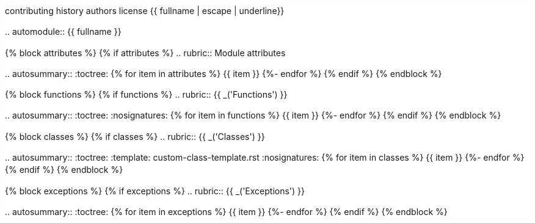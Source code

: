    contributing
   history
   authors
   license
{{ fullname | escape | underline}}

.. automodule:: {{ fullname }}

   {% block attributes %}
   {% if attributes %}
   .. rubric:: Module attributes

   .. autosummary::
      :toctree:
   {% for item in attributes %}
      {{ item }}
   {%- endfor %}
   {% endif %}
   {% endblock %}

   {% block functions %}
   {% if functions %}
   .. rubric:: {{ _('Functions') }}

   .. autosummary::
      :toctree:
      :nosignatures:
   {% for item in functions %}
      {{ item }}
   {%- endfor %}
   {% endif %}
   {% endblock %}

   {% block classes %}
   {% if classes %}
   .. rubric:: {{ _('Classes') }}

   .. autosummary::
      :toctree:
      :template: custom-class-template.rst
      :nosignatures:
   {% for item in classes %}
      {{ item }}
   {%- endfor %}
   {% endif %}
   {% endblock %}

   {% block exceptions %}
   {% if exceptions %}
   .. rubric:: {{ _('Exceptions') }}

   .. autosummary::
      :toctree:
   {% for item in exceptions %}
      {{ item }}
   {%- endfor %}
   {% endif %}
   {% endblock %}
